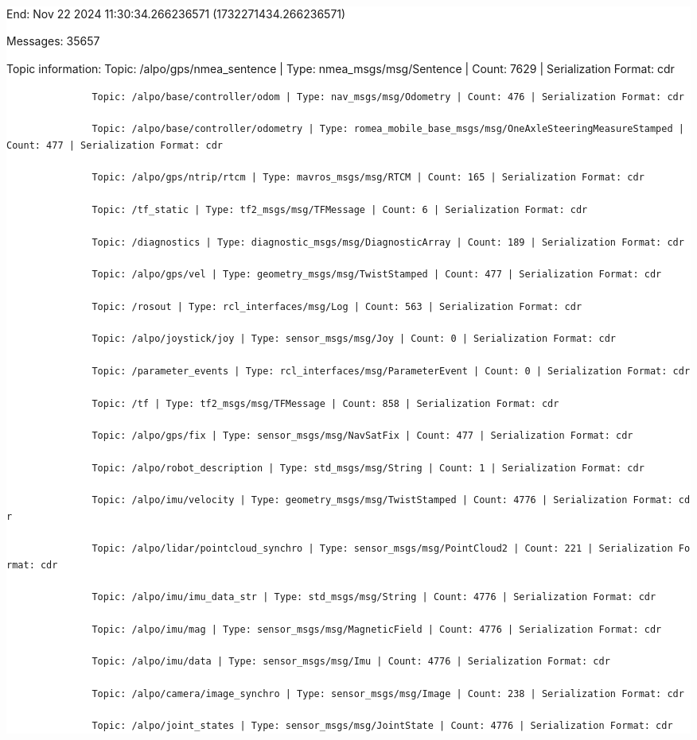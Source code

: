 End:               Nov 22 2024 11:30:34.266236571 (1732271434.266236571)

Messages:          35657

Topic information: Topic: /alpo/gps/nmea_sentence | Type: nmea_msgs/msg/Sentence | Count: 7629 | Serialization Format: cdr

                   Topic: /alpo/base/controller/odom | Type: nav_msgs/msg/Odometry | Count: 476 | Serialization Format: cdr

                   Topic: /alpo/base/controller/odometry | Type: romea_mobile_base_msgs/msg/OneAxleSteeringMeasureStamped | Count: 477 | Serialization Format: cdr

                   Topic: /alpo/gps/ntrip/rtcm | Type: mavros_msgs/msg/RTCM | Count: 165 | Serialization Format: cdr

                   Topic: /tf_static | Type: tf2_msgs/msg/TFMessage | Count: 6 | Serialization Format: cdr

                   Topic: /diagnostics | Type: diagnostic_msgs/msg/DiagnosticArray | Count: 189 | Serialization Format: cdr

                   Topic: /alpo/gps/vel | Type: geometry_msgs/msg/TwistStamped | Count: 477 | Serialization Format: cdr

                   Topic: /rosout | Type: rcl_interfaces/msg/Log | Count: 563 | Serialization Format: cdr

                   Topic: /alpo/joystick/joy | Type: sensor_msgs/msg/Joy | Count: 0 | Serialization Format: cdr

                   Topic: /parameter_events | Type: rcl_interfaces/msg/ParameterEvent | Count: 0 | Serialization Format: cdr

                   Topic: /tf | Type: tf2_msgs/msg/TFMessage | Count: 858 | Serialization Format: cdr

                   Topic: /alpo/gps/fix | Type: sensor_msgs/msg/NavSatFix | Count: 477 | Serialization Format: cdr

                   Topic: /alpo/robot_description | Type: std_msgs/msg/String | Count: 1 | Serialization Format: cdr

                   Topic: /alpo/imu/velocity | Type: geometry_msgs/msg/TwistStamped | Count: 4776 | Serialization Format: cdr

                   Topic: /alpo/lidar/pointcloud_synchro | Type: sensor_msgs/msg/PointCloud2 | Count: 221 | Serialization Format: cdr

                   Topic: /alpo/imu/imu_data_str | Type: std_msgs/msg/String | Count: 4776 | Serialization Format: cdr

                   Topic: /alpo/imu/mag | Type: sensor_msgs/msg/MagneticField | Count: 4776 | Serialization Format: cdr

                   Topic: /alpo/imu/data | Type: sensor_msgs/msg/Imu | Count: 4776 | Serialization Format: cdr

                   Topic: /alpo/camera/image_synchro | Type: sensor_msgs/msg/Image | Count: 238 | Serialization Format: cdr

                   Topic: /alpo/joint_states | Type: sensor_msgs/msg/JointState | Count: 4776 | Serialization Format: cdr



